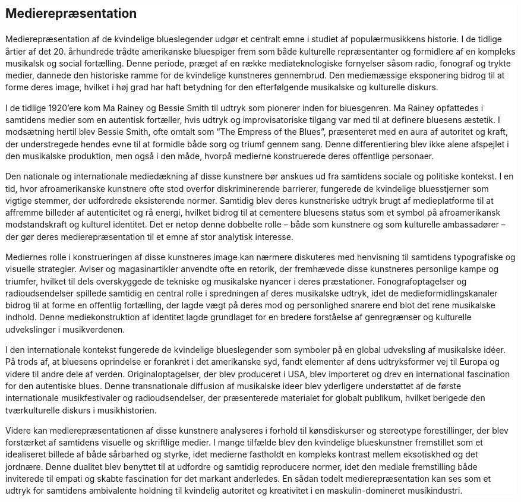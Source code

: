 ## Medierepræsentation

Medierepræsentation af de kvindelige blueslegender udgør et centralt emne i studiet af
populærmusikkens historie. I de tidlige årtier af det 20. århundrede trådte amerikanske bluespiger
frem som både kulturelle repræsentanter og formidlere af en kompleks musikalsk og social fortælling.
Denne periode, præget af en række mediateknologiske fornyelser såsom radio, fonograf og trykte
medier, dannede den historiske ramme for de kvindelige kunstneres gennembrud. Den mediemæssige
eksponering bidrog til at forme deres image, hvilket i høj grad har haft betydning for den
efterfølgende musikalske og kulturelle diskurs.

I de tidlige 1920’ere kom Ma Rainey og Bessie Smith til udtryk som pionerer inden for bluesgenren.
Ma Rainey opfattedes i samtidens medier som en autentisk fortæller, hvis udtryk og improvisatoriske
tilgang var med til at definere bluesens æstetik. I modsætning hertil blev Bessie Smith, ofte omtalt
som “The Empress of the Blues”, præsenteret med en aura af autoritet og kraft, der understregede
hendes evne til at formidle både sorg og triumf gennem sang. Denne differentiering blev ikke alene
afspejlet i den musikalske produktion, men også i den måde, hvorpå medierne konstruerede deres
offentlige personaer.

Den nationale og internationale mediedækning af disse kunstnere bør anskues ud fra samtidens sociale
og politiske kontekst. I en tid, hvor afroamerikanske kunstnere ofte stod overfor diskriminerende
barrierer, fungerede de kvindelige bluesstjerner som vigtige stemmer, der udfordrede eksisterende
normer. Samtidig blev deres kunstneriske udtryk brugt af medieplatforme til at affremme billeder af
autenticitet og rå energi, hvilket bidrog til at cementere bluesens status som et symbol på
afroamerikansk modstandskraft og kulturel identitet. Det er netop denne dobbelte rolle – både som
kunstnere og som kulturelle ambassadører – der gør deres medierepræsentation til et emne af stor
analytisk interesse.

Mediernes rolle i konstrueringen af disse kunstneres image kan nærmere diskuteres med henvisning til
samtidens typografiske og visuelle strategier. Aviser og magasinartikler anvendte ofte en retorik,
der fremhævede disse kunstneres personlige kampe og triumfer, hvilket til dels overskyggede de
tekniske og musikalske nyancer i deres præstationer. Fonografoptagelser og radioudsendelser spillede
samtidig en central rolle i spredningen af deres musikalske udtryk, idet de medieformidlingskanaler
bidrog til at forme en offentlig fortælling, der lagde vægt på deres mod og personlighed snarere end
blot det rene musikalske indhold. Denne mediekonstruktion af identitet lagde grundlaget for en
bredere forståelse af genregrænser og kulturelle udvekslinger i musikverdenen.

I den internationale kontekst fungerede de kvindelige blueslegender som symboler på en global
udveksling af musikalske idéer. På trods af, at bluesens oprindelse er forankret i det amerikanske
syd, fandt elementer af dens udtryksformer vej til Europa og videre til andre dele af verden.
Originaloptagelser, der blev produceret i USA, blev importeret og drev en international fascination
for den autentiske blues. Denne transnationale diffusion af musikalske ideer blev yderligere
understøttet af de første internationale musikfestivaler og radioudsendelser, der præsenterede
materialet for globalt publikum, hvilket berigede den tværkulturelle diskurs i musikhistorien.

Videre kan medierepræsentationen af disse kunstnere analyseres i forhold til kønsdiskurser og
stereotype forestillinger, der blev forstærket af samtidens visuelle og skriftlige medier. I mange
tilfælde blev den kvindelige blueskunstner fremstillet som et idealiseret billede af både sårbarhed
og styrke, idet medierne fastholdt en kompleks kontrast mellem eksotiskhed og det jordnære. Denne
dualitet blev benyttet til at udfordre og samtidig reproducere normer, idet den mediale fremstilling
både inviterede til empati og skabte fascination for det markant anderledes. En sådan todelt
medierepræsentation kan ses som et udtryk for samtidens ambivalente holdning til kvindelig autoritet
og kreativitet i en maskulin-domineret musikindustri.
